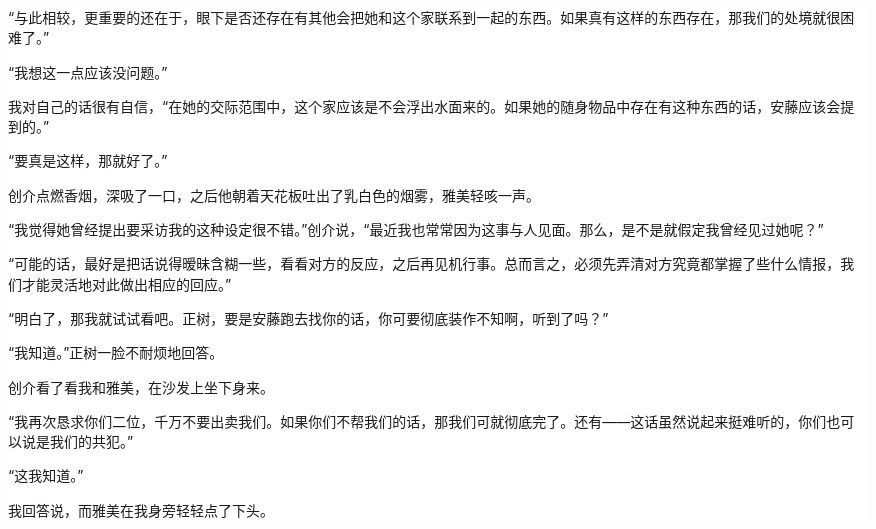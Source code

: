 “与此相较，更重要的还在于，眼下是否还存在有其他会把她和这个家联系到一起的东西。如果真有这样的东西存在，那我们的处境就很困难了。”

“我想这一点应该没问题。”

我对自己的话很有自信，“在她的交际范围中，这个家应该是不会浮出水面来的。如果她的随身物品中存在有这种东西的话，安藤应该会提到的。”

“要真是这样，那就好了。”

创介点燃香烟，深吸了一口，之后他朝着天花板吐出了乳白色的烟雾，雅美轻咳一声。

“我觉得她曾经提出要采访我的这种设定很不错。”创介说，“最近我也常常因为这事与人见面。那么，是不是就假定我曾经见过她呢？”

“可能的话，最好是把话说得暧昧含糊一些，看看对方的反应，之后再见机行事。总而言之，必须先弄清对方究竟都掌握了些什么情报，我们才能灵活地对此做出相应的回应。”

“明白了，那我就试试看吧。正树，要是安藤跑去找你的话，你可要彻底装作不知啊，听到了吗？”

“我知道。”正树一脸不耐烦地回答。

创介看了看我和雅美，在沙发上坐下身来。

“我再次恳求你们二位，千万不要出卖我们。如果你们不帮我们的话，那我们可就彻底完了。还有——这话虽然说起来挺难听的，你们也可以说是我们的共犯。”

“这我知道。”

我回答说，而雅美在我身旁轻轻点了下头。